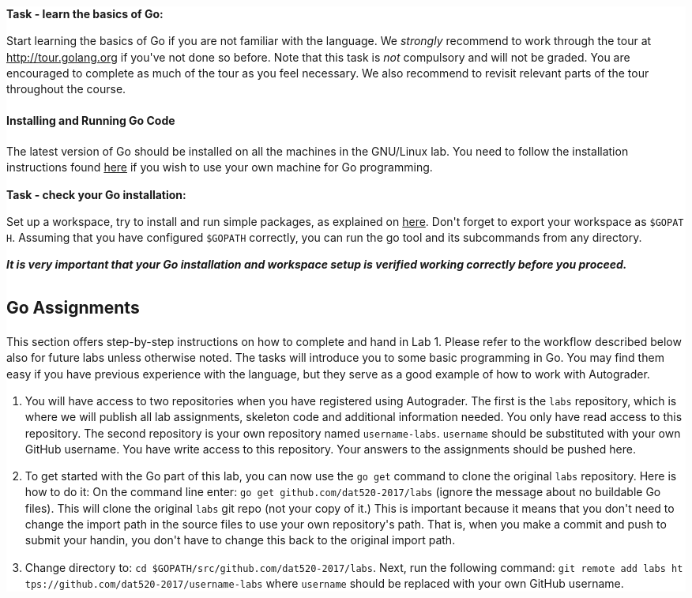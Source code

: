 **Task - learn the basics of Go:**

Start learning the basics of Go if you are not familiar with the language. We
_strongly_ recommend to work through the tour at http://tour.golang.org if
you've not done so before. Note that this task is _not_ compulsory and will not
be graded. You are encouraged to complete as much of the tour as you feel
necessary. We also recommend to revisit relevant parts of the tour throughout
the course.

#### Installing and Running Go Code

The latest version of Go should be installed on all the machines in the
GNU/Linux lab. You need to follow the installation instructions found
[here](http://golang.org/doc/install) if you wish to use your own machine for
Go programming.

**Task - check your Go installation:**

Set up a workspace, try to install and run simple packages, as explained on
[here](http://golang.org/doc/code.html). Don't forget to export your workspace
as ```$GOPATH```.  Assuming that you have configured ```$GOPATH``` correctly,
you can run the go tool and its subcommands from any directory.

***It is very important that your Go installation and workspace setup is
verified working correctly before you proceed.***

## Go Assignments

This section offers step-by-step instructions on how to complete and hand in
Lab 1. Please refer to the workflow described below also for future labs unless
otherwise noted. The tasks will introduce you to some basic programming in Go.
You may find them easy if you have previous experience with the language, but
they serve as a good example of how to work with Autograder.

1. You will have access to two repositories when you have registered using
   Autograder. The first is the `labs` repository, which is where we will
   publish all lab assignments, skeleton code and additional information
   needed. You only have read access to this repository. The second repository
   is your own repository named `username-labs`. `username` should be
   substituted with your own GitHub username. You have write access to this
   repository. Your answers to the assignments should be pushed here.

2. To get started with the Go part of this lab, you can now use the `go get`
   command to clone the original `labs` repository.  Here is how to do it: On
   the command line enter: `go get github.com/dat520-2017/labs` (ignore the
   message about no buildable Go files). This will clone the original `labs`
   git repo (not your copy of it.) This is important because it means that you
   don't need to change the import path in the source files to use your own
   repository's path. That is, when you make a commit and push to submit your
   handin, you don't have to change this back to the original import path.

3. Change directory to: `cd $GOPATH/src/github.com/dat520-2017/labs`. Next, run
   the following command: `git remote add labs
   https://github.com/dat520-2017/username-labs` where `username` should be
   replaced with your own GitHub username.

